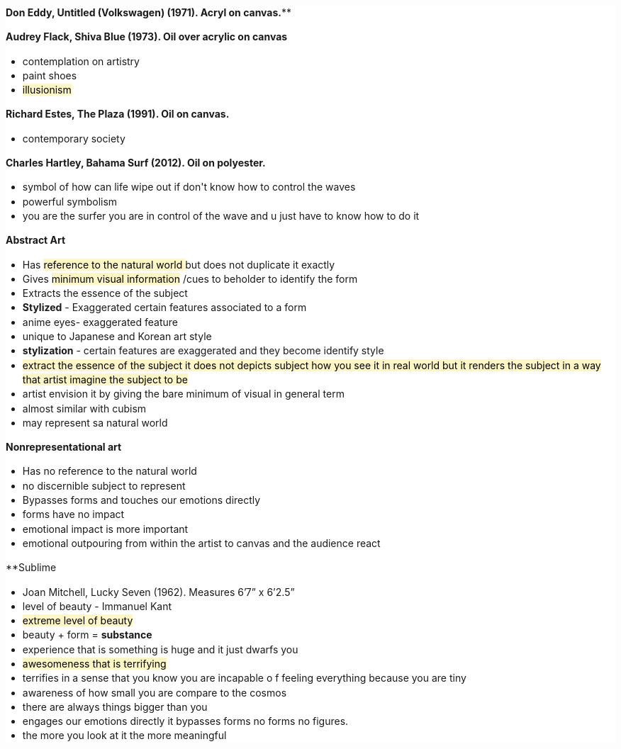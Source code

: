 **Don Eddy, Untitled (Volkswagen) (1971). Acryl on canvas.****


**Audrey Flack, Shiva Blue (1973). Oil over acrylic on canvas**
- contemplation on artistry 
- paint shoes
- <mark style="background: #FFF3A3A6;">illusionism</mark> 


**Richard Estes, The Plaza (1991). Oil on canvas.**
- contemporary society 


**Charles Hartley, Bahama Surf (2012). Oil on polyester.**
- symbol of how can life wipe out if don't know how to control the waves
- powerful symbolism
- you are the surfer you are in control of the wave and u just have to know how to do  it



**Abstract Art**
- Has <mark style="background: #FFF3A3A6;">reference to the natural world </mark> but does not duplicate it exactly
- Gives <mark style="background: #FFF3A3A6;">minimum visual information</mark> /cues to beholder to identify the form
- Extracts the essence of the subject
- **Stylized** - Exaggerated certain features associated to a form
- anime eyes- exaggerated feature
- unique to Japanese and Korean art style
- **stylization** - certain features are exaggerated and they become identify style  
- <mark style="background: #FFF3A3A6;">extract the essence of the subject it does not depicts subject how you see it in real  world but it renders the subject in a way that artist imagine the subject to be </mark> 
- artist envision it by giving the bare minimum of visual in general term 
- almost similar with cubism 
- may represent sa natural world 



**Nonrepresentational art**
- Has no reference to the natural world
- no discernible subject to represent
- Bypasses forms and touches our emotions directly
- forms have no impact
- emotional impact is more important
- emotional outpouring from within the artist to canvas and the audience react


**Sublime 
- Joan Mitchell, Lucky Seven (1962). Measures 6’7” x 6’2.5”
- level of beauty - Immanuel Kant
- <mark style="background: #FFF3A3A6;">extreme level of beauty</mark> 
- beauty + form = **substance**
- experience that is something is huge and it just dwarfs you
- <mark style="background: #FFF3A3A6;">awesomeness that is terrifying</mark> 
- terrifies in a sense that you know you are incapable o f feeling everything because you are tiny
- awareness of how small you are compare to the cosmos
- there are always things bigger than you
- engages our emotions directly it bypasses forms no forms no figures.
- the more you look at it the more meaningful
